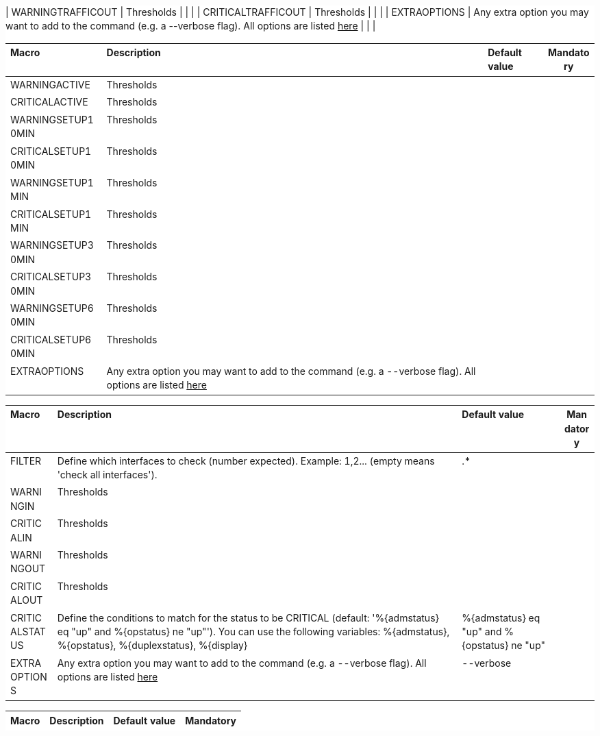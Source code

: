 | WARNINGTRAFFICOUT  | Thresholds                                                                                                                                                                      |                    |             |
| CRITICALTRAFFICOUT | Thresholds                                                                                                                                                                      |                    |             |
| EXTRAOPTIONS       | Any extra option you may want to add to the command (e.g. a --verbose flag). All options are listed [here](#available-options)                                                                                     |                    |             |

</TabItem>
<TabItem value="Sessions" label="Sessions">

| Macro              | Description                                                                                 | Default value     | Mandatory   |
|:-------------------|:--------------------------------------------------------------------------------------------|:------------------|:-----------:|
| WARNINGACTIVE      | Thresholds                                                                                  |                   |             |
| CRITICALACTIVE     | Thresholds                                                                                  |                   |             |
| WARNINGSETUP10MIN  | Thresholds                                                                                  |                   |             |
| CRITICALSETUP10MIN | Thresholds                                                                                  |                   |             |
| WARNINGSETUP1MIN   | Thresholds                                                                                  |                   |             |
| CRITICALSETUP1MIN  | Thresholds                                                                                  |                   |             |
| WARNINGSETUP30MIN  | Thresholds                                                                                  |                   |             |
| CRITICALSETUP30MIN | Thresholds                                                                                  |                   |             |
| WARNINGSETUP60MIN  | Thresholds                                                                                  |                   |             |
| CRITICALSETUP60MIN | Thresholds                                                                                  |                   |             |
| EXTRAOPTIONS       | Any extra option you may want to add to the command (e.g. a --verbose flag). All options are listed [here](#available-options) |                   |             |

</TabItem>
<TabItem value="Traffic-Global" label="Traffic-Global">

| Macro          | Description                                                                                                                                                                                                         | Default value                                | Mandatory   |
|:---------------|:--------------------------------------------------------------------------------------------------------------------------------------------------------------------------------------------------------------------|:---------------------------------------------|:-----------:|
| FILTER         | Define which interfaces to check (number expected). Example: 1,2... (empty means 'check all interfaces').                                                                                                                           | .*                                           |             |
| WARNINGIN      | Thresholds                                                                                                                                                                                                          |                                              |             |
| CRITICALIN     | Thresholds                                                                                                                                                                                                          |                                              |             |
| WARNINGOUT     | Thresholds                                                                                                                                                                                                          |                                              |             |
| CRITICALOUT    | Thresholds                                                                                                                                                                                                          |                                              |             |
| CRITICALSTATUS | Define the conditions to match for the status to be CRITICAL (default: '%{admstatus} eq "up" and %{opstatus} ne "up"'). You can use the following variables: %{admstatus}, %{opstatus}, %{duplexstatus}, %{display} | %{admstatus} eq "up" and %{opstatus} ne "up" |             |
| EXTRAOPTIONS   | Any extra option you may want to add to the command (e.g. a --verbose flag). All options are listed [here](#available-options)                                                                                                                         | --verbose                                    |             |

</TabItem>
<TabItem value="Traffic-Id" label="Traffic-Id">

| Macro        | Description                                                                                 | Default value     | Mandatory   |
|:-------------|:--------------------------------------------------------------------------------------------|:------------------|:-----------:|